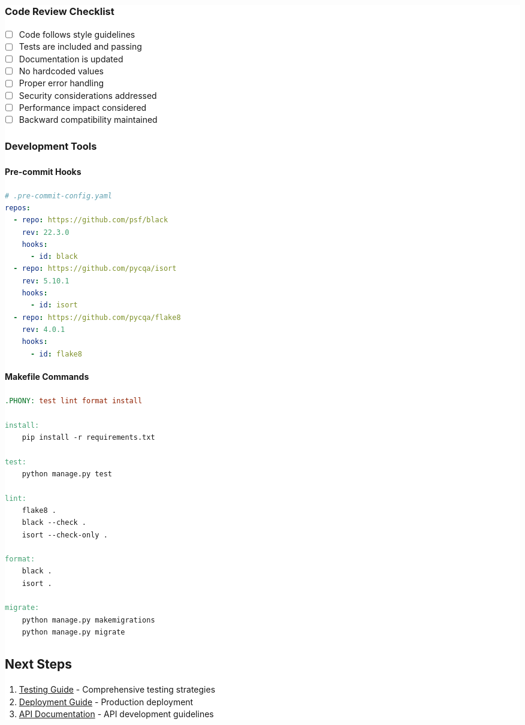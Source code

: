 ### Code Review Checklist

- [ ] Code follows style guidelines
- [ ] Tests are included and passing
- [ ] Documentation is updated
- [ ] No hardcoded values
- [ ] Proper error handling
- [ ] Security considerations addressed
- [ ] Performance impact considered
- [ ] Backward compatibility maintained

### Development Tools

#### Pre-commit Hooks
```yaml
# .pre-commit-config.yaml
repos:
  - repo: https://github.com/psf/black
    rev: 22.3.0
    hooks:
      - id: black
  - repo: https://github.com/pycqa/isort
    rev: 5.10.1
    hooks:
      - id: isort
  - repo: https://github.com/pycqa/flake8
    rev: 4.0.1
    hooks:
      - id: flake8
```

#### Makefile Commands
```makefile
.PHONY: test lint format install

install:
	pip install -r requirements.txt

test:
	python manage.py test

lint:
	flake8 .
	black --check .
	isort --check-only .

format:
	black .
	isort .

migrate:
	python manage.py makemigrations
	python manage.py migrate
```

## Next Steps

1. [Testing Guide](../testing/README.md) - Comprehensive testing strategies
2. [Deployment Guide](../deployment/README.md) - Production deployment
3. [API Documentation](../api/README.md) - API development guidelines